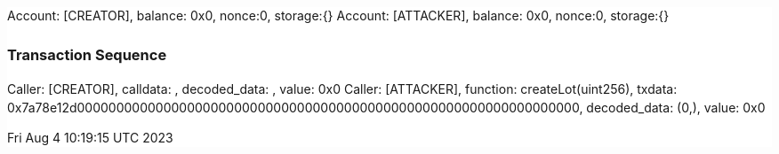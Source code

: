 Account: [CREATOR], balance: 0x0, nonce:0, storage:{}
Account: [ATTACKER], balance: 0x0, nonce:0, storage:{}

### Transaction Sequence

Caller: [CREATOR], calldata: , decoded_data: , value: 0x0
Caller: [ATTACKER], function: createLot(uint256), txdata: 0x7a78e12d0000000000000000000000000000000000000000000000000000000000000000, decoded_data: (0,), value: 0x0


Fri Aug  4 10:19:15 UTC 2023
